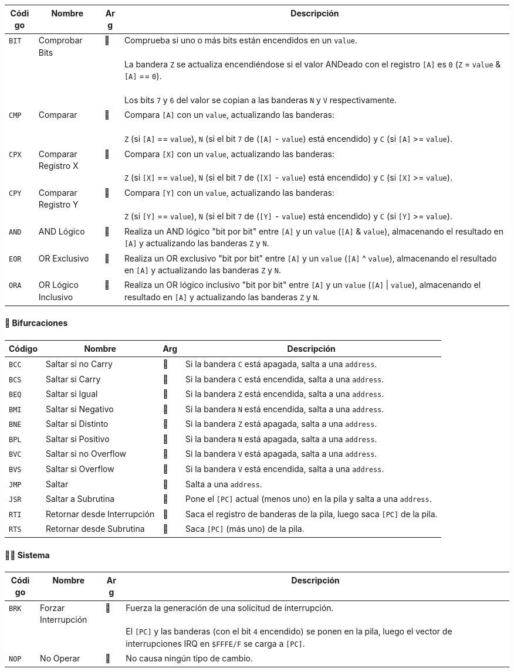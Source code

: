 | Código | Nombre              | Arg | Descripción                                                                                                                                                                                                                                                                           |
| ------ | ------------------- | --- | ------------------------------------------------------------------------------------------------------------------------------------------------------------------------------------------------------------------------------------------------------------------------------------- |
| `BIT`  | Comprobar Bits      | 🔢  | Comprueba si uno o más bits están encendidos en un `value`.<br><br>La bandera `Z` se actualiza encendiéndose si el valor ANDeado con el registro `[A]` es `0` (`Z` = `value` & `[A]` == `0`).<br><br>Los bits `7` y `6` del valor se copian a las banderas `N` y `V` respectivamente. |
| `CMP`  | Comparar            | 🔢  | Compara `[A]` con un `value`, actualizando las banderas:<br><br>`Z` (si `[A]` == `value`), `N` (si el bit `7` de (`[A]` - `value`) está encendido) y `C` (si `[A]` >= `value`).                                                                                                       |
| `CPX`  | Comparar Registro X | 🔢  | Compara `[X]` con un `value`, actualizando las banderas:<br><br>`Z` (si `[X]` == `value`), `N` (si el bit `7` de (`[X]` - `value`) está encendido) y `C` (si `[X]` >= `value`).                                                                                                       |
| `CPY`  | Comparar Registro Y | 🔢  | Compara `[Y]` con un `value`, actualizando las banderas:<br><br>`Z` (si `[Y]` == `value`), `N` (si el bit `7` de (`[Y]` - `value`) está encendido) y `C` (si `[Y]` >= `value`).                                                                                                       |
| `AND`  | AND Lógico          | 🔢  | Realiza un AND lógico "bit por bit" entre `[A]` y un `value` (`[A]` & `value`), almacenando el resultado en `[A]` y actualizando las banderas `Z` y `N`.                                                                                                                              |
| `EOR`  | OR Exclusivo        | 🔢  | Realiza un OR exclusivo "bit por bit" entre `[A]` y un `value` (`[A]` ^ `value`), almacenando el resultado en `[A]` y actualizando las banderas `Z` y `N`.                                                                                                                            |
| `ORA`  | OR Lógico Inclusivo | 🔢  | Realiza un OR lógico inclusivo "bit por bit" entre `[A]` y un `value` (`[A]` \| `value`), almacenando el resultado en `[A]` y actualizando las banderas `Z` y `N`.                                                                                                                    |

#### 🔀 Bifurcaciones

| Código | Nombre                      | Arg | Descripción                                                            |
| ------ | --------------------------- | --- | ---------------------------------------------------------------------- |
| `BCC`  | Saltar si no Carry          | 🐏  | Si la bandera `C` está apagada, salta a una `address`.                 |
| `BCS`  | Saltar si Carry             | 🐏  | Si la bandera `C` está encendida, salta a una `address`.               |
| `BEQ`  | Saltar si Igual             | 🐏  | Si la bandera `Z` está encendida, salta a una `address`.               |
| `BMI`  | Saltar si Negativo          | 🐏  | Si la bandera `N` está encendida, salta a una `address`.               |
| `BNE`  | Saltar si Distinto          | 🐏  | Si la bandera `Z` está apagada, salta a una `address`.                 |
| `BPL`  | Saltar si Positivo          | 🐏  | Si la bandera `N` está apagada, salta a una `address`.                 |
| `BVC`  | Saltar si no Overflow       | 🐏  | Si la bandera `V` está apagada, salta a una `address`.                 |
| `BVS`  | Saltar si Overflow          | 🐏  | Si la bandera `V` está encendida, salta a una `address`.               |
| `JMP`  | Saltar                      | 🐏  | Salta a una `address`.                                                 |
| `JSR`  | Saltar a Subrutina          | 🐏  | Pone el `[PC]` actual (menos uno) en la pila y salta a una `address`.  |
| `RTI`  | Retornar desde Interrupción | 🚫  | Saca el registro de banderas de la pila, luego saca `[PC]` de la pila. |
| `RTS`  | Retornar desde Subrutina    | 🚫  | Saca `[PC]` (más uno) de la pila.                                      |

#### 🧙‍♂️ Sistema

| Código | Nombre              | Arg | Descripción                                                                                                                                                                                                  |
| ------ | ------------------- | --- | ------------------------------------------------------------------------------------------------------------------------------------------------------------------------------------------------------------ |
| `BRK`  | Forzar Interrupción | 🚫  | Fuerza la generación de una solicitud de interrupción.<br><br>El `[PC]` y las banderas (con el bit `4` encendido) se ponen en la pila, luego el vector de interrupciones IRQ en `$FFFE/F` se carga a `[PC]`. |
| `NOP`  | No Operar           | 🚫  | No causa ningún tipo de cambio.                                                                                                                                                                              |
